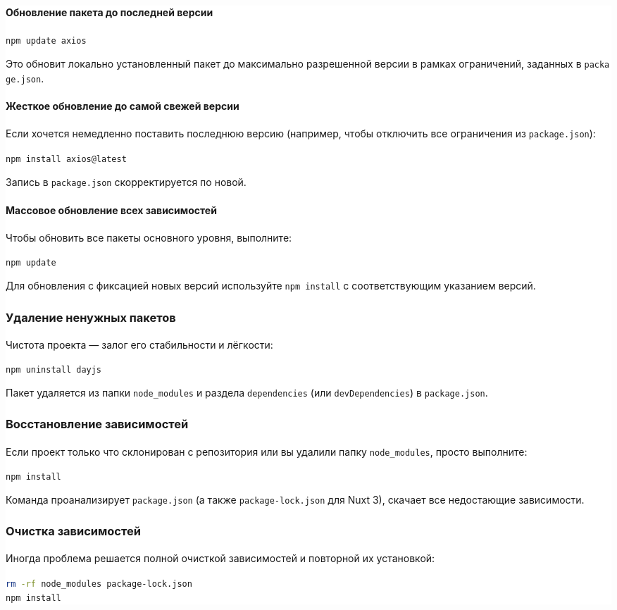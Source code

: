 #### Обновление пакета до последней версии

```bash
npm update axios
```
Это обновит локально установленный пакет до максимально разрешенной версии в рамках ограничений, заданных в `package.json`.

#### Жесткое обновление до самой свежей версии

Если хочется немедленно поставить последнюю версию (например, чтобы отключить все ограничения из `package.json`):

```bash
npm install axios@latest
```
Запись в `package.json` скорректируется по новой.

#### Массовое обновление всех зависимостей

Чтобы обновить все пакеты основного уровня, выполните:

```bash
npm update
```
Для обновления с фиксацией новых версий используйте `npm install` с соответствующим указанием версий.

### Удаление ненужных пакетов

Чистота проекта — залог его стабильности и лёгкости:
```bash
npm uninstall dayjs
```
Пакет удаляется из папки `node_modules` и раздела `dependencies` (или `devDependencies`) в `package.json`.

### Восстановление зависимостей

Если проект только что склонирован с репозитория или вы удалили папку `node_modules`, просто выполните:

```bash
npm install
```
Команда проанализирует `package.json` (а также `package-lock.json` для Nuxt 3), скачает все недостающие зависимости.

### Очистка зависимостей

Иногда проблема решается полной очисткой зависимостей и повторной их установкой:

```bash
rm -rf node_modules package-lock.json
npm install
```
